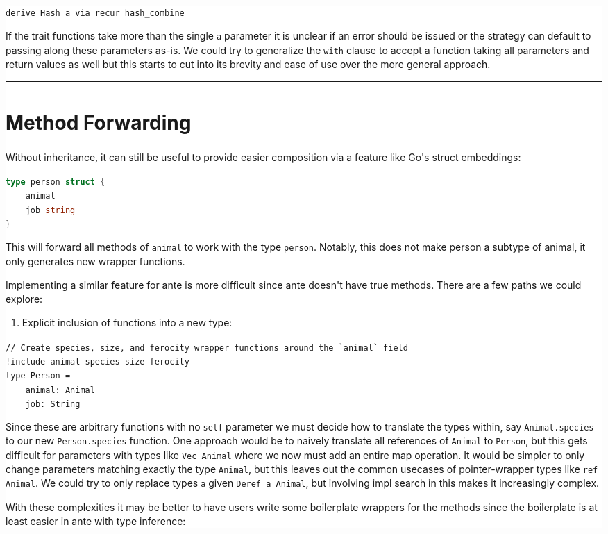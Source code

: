 ```ante
derive Hash a via recur hash_combine
```

If the trait functions take more than the single `a` parameter it is unclear if an error should be
issued or the strategy can default to passing along these parameters as-is. We could try to generalize
the `with` clause to accept a function taking all parameters and return values as well but this starts
to cut into its brevity and ease of use over the more general approach.

---
# Method Forwarding

Without inheritance, it can still be useful to provide easier composition via a feature like Go's
[struct embeddings](https://golangbyexample.com/inheritance-go-struct/):

```go
type person struct {
    animal
    job string
}
```

This will forward all methods of `animal` to work with the type `person`. Notably, this does not make
person a subtype of animal, it only generates new wrapper functions.

Implementing a similar feature for ante is more difficult since ante doesn't have true methods. There
are a few paths we could explore:

1. Explicit inclusion of functions into a new type:

  ```ante
  // Create species, size, and ferocity wrapper functions around the `animal` field
  !include animal species size ferocity
  type Person =
      animal: Animal
      job: String
  ```

  Since these are arbitrary functions with no `self` parameter we must decide how to translate the
  types within, say `Animal.species` to our new `Person.species` function. One approach would be
  to naively translate all references of `Animal` to `Person`, but this gets difficult for parameters
  with types like `Vec Animal` where we now must add an entire map operation. It would be simpler to
  only change parameters matching exactly the type `Animal`, but this leaves out the common usecases
  of pointer-wrapper types like `ref Animal`. We could try to only replace types `a` given `Deref a Animal`,
  but involving impl search in this makes it increasingly complex.

  With these complexities it may be better to have users write some boilerplate wrappers for the methods
  since the boilerplate is at least easier in ante with type inference:
